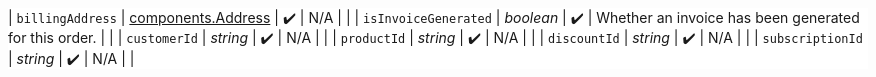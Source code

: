 | `billingAddress`                                                                                                                                                            | [components.Address](../../models/components/address.md)                                                                                                                    | :heavy_check_mark:                                                                                                                                                          | N/A                                                                                                                                                                         |                                                                                                                                                                             |
| `isInvoiceGenerated`                                                                                                                                                        | *boolean*                                                                                                                                                                   | :heavy_check_mark:                                                                                                                                                          | Whether an invoice has been generated for this order.                                                                                                                       |                                                                                                                                                                             |
| `customerId`                                                                                                                                                                | *string*                                                                                                                                                                    | :heavy_check_mark:                                                                                                                                                          | N/A                                                                                                                                                                         |                                                                                                                                                                             |
| `productId`                                                                                                                                                                 | *string*                                                                                                                                                                    | :heavy_check_mark:                                                                                                                                                          | N/A                                                                                                                                                                         |                                                                                                                                                                             |
| `discountId`                                                                                                                                                                | *string*                                                                                                                                                                    | :heavy_check_mark:                                                                                                                                                          | N/A                                                                                                                                                                         |                                                                                                                                                                             |
| `subscriptionId`                                                                                                                                                            | *string*                                                                                                                                                                    | :heavy_check_mark:                                                                                                                                                          | N/A                                                                                                                                                                         |                                                                                                                                                                             |